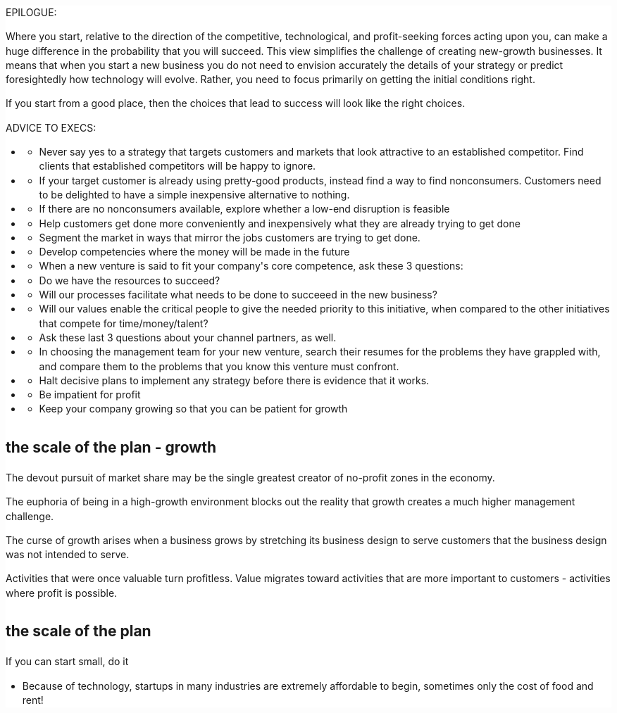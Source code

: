 EPILOGUE:

Where you start, relative to the direction of the competitive, technological, and profit-seeking forces acting upon you, can make a huge difference in the probability that you will succeed. This view simplifies the challenge of creating new-growth businesses. It means that when you start a new business you do not need to envision accurately the details of your strategy or predict foresightedly how technology will evolve. Rather, you need to focus primarily on getting the initial conditions right.

If you start from a good place, then the choices that lead to success will look like the right choices.

ADVICE TO EXECS:

* - Never say yes to a strategy that targets customers and markets that look attractive to an established competitor. Find clients that established competitors will be happy to ignore.
* - If your target customer is already using pretty-good products, instead find a way to find nonconsumers. Customers need to be delighted to have a simple inexpensive alternative to nothing.
* - If there are no nonconsumers available, explore whether a low-end disruption is feasible
* - Help customers get done more conveniently and inexpensively what they are already trying to get done
* - Segment the market in ways that mirror the jobs customers are trying to get done.
* - Develop competencies where the money will be made in the future
* - When a new venture is said to fit your company's core competence, ask these 3 questions:
* - Do we have the resources to succeed?
* - Will our processes facilitate what needs to be done to succeeed in the new business?
* - Will our values enable the critical people to give the needed priority to this initiative, when compared to the other initiatives that compete for time/money/talent?
* - Ask these last 3 questions about your channel partners, as well.
* - In choosing the management team for your new venture, search their resumes for the problems they have grappled with, and compare them to the problems that you know this venture must confront.
* - Halt decisive plans to implement any strategy before there is evidence that it works.
* - Be impatient for profit
* - Keep your company growing so that you can be patient for growth

## the scale of the plan - growth

The devout pursuit of market share may be the single greatest creator of no-profit zones in the economy.

The euphoria of being in a high-growth environment blocks out the reality that growth creates a much higher management challenge.

The curse of growth arises when a business grows by stretching its business design to serve customers that the business design was not intended to serve.

Activities that were once valuable turn profitless.
Value migrates toward activities that are more important to customers - activities where profit is possible.

## the scale of the plan

If you can start small, do it
- Because of technology, startups in many industries are extremely affordable to begin, sometimes only the cost of food and rent!
